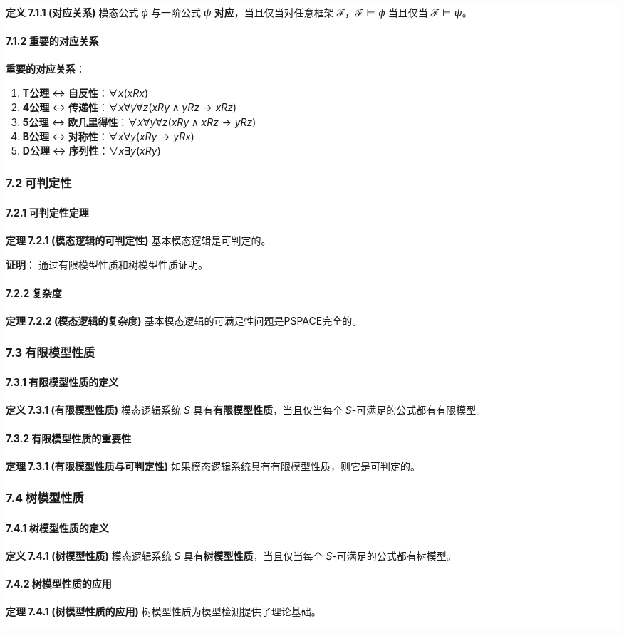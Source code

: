 **定义 7.1.1 (对应关系)**
模态公式 $\phi$ 与一阶公式 $\psi$ **对应**，当且仅当对任意框架 $\mathcal{F}$，$\mathcal{F} \models \phi$ 当且仅当 $\mathcal{F} \models \psi$。

#### 7.1.2 重要的对应关系

**重要的对应关系**：

1. **T公理** $\leftrightarrow$ **自反性**：$\forall x(xRx)$
2. **4公理** $\leftrightarrow$ **传递性**：$\forall x \forall y \forall z(xRy \wedge yRz \rightarrow xRz)$
3. **5公理** $\leftrightarrow$ **欧几里得性**：$\forall x \forall y \forall z(xRy \wedge xRz \rightarrow yRz)$
4. **B公理** $\leftrightarrow$ **对称性**：$\forall x \forall y(xRy \rightarrow yRx)$
5. **D公理** $\leftrightarrow$ **序列性**：$\forall x \exists y(xRy)$

### 7.2 可判定性

#### 7.2.1 可判定性定理

**定理 7.2.1 (模态逻辑的可判定性)**
基本模态逻辑是可判定的。

**证明**：
通过有限模型性质和树模型性质证明。

#### 7.2.2 复杂度

**定理 7.2.2 (模态逻辑的复杂度)**
基本模态逻辑的可满足性问题是PSPACE完全的。

### 7.3 有限模型性质

#### 7.3.1 有限模型性质的定义

**定义 7.3.1 (有限模型性质)**
模态逻辑系统 $S$ 具有**有限模型性质**，当且仅当每个 $S$-可满足的公式都有有限模型。

#### 7.3.2 有限模型性质的重要性

**定理 7.3.1 (有限模型性质与可判定性)**
如果模态逻辑系统具有有限模型性质，则它是可判定的。

### 7.4 树模型性质

#### 7.4.1 树模型性质的定义

**定义 7.4.1 (树模型性质)**
模态逻辑系统 $S$ 具有**树模型性质**，当且仅当每个 $S$-可满足的公式都有树模型。

#### 7.4.2 树模型性质的应用

**定理 7.4.1 (树模型性质的应用)**
树模型性质为模型检测提供了理论基础。

---